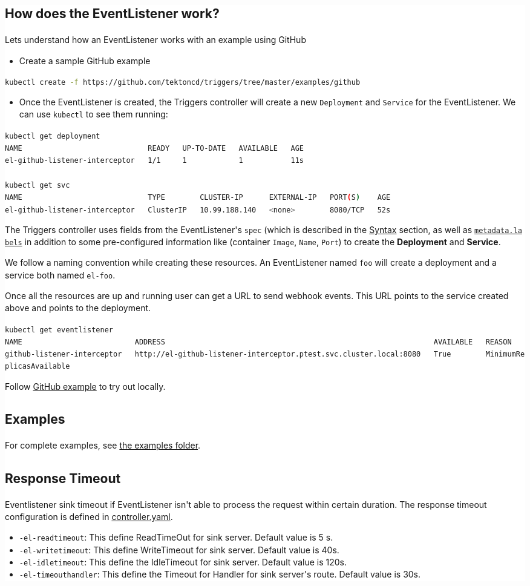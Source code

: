 ## How does the EventListener work?

Lets understand how an EventListener works with an example using GitHub

* Create a sample GitHub example
```bash
kubectl create -f https://github.com/tektoncd/triggers/tree/master/examples/github
```

* Once the EventListener is created,  the Triggers controller will create a new `Deployment` and `Service` for the EventListener. We can use `kubectl` to see them running:
```bash
kubectl get deployment
NAME                             READY   UP-TO-DATE   AVAILABLE   AGE
el-github-listener-interceptor   1/1     1            1           11s

kubectl get svc
NAME                             TYPE        CLUSTER-IP      EXTERNAL-IP   PORT(S)    AGE
el-github-listener-interceptor   ClusterIP   10.99.188.140   <none>        8080/TCP   52s
```
The Triggers controller uses fields from the EventListener's `spec` (which is described in the [Syntax](https://github.com/tektoncd/triggers/blob/master/docs/eventlisteners.md#syntax) section, as well as [`metadata.labels`](https://github.com/tektoncd/triggers/blob/master/docs/eventlisteners.md#labels)
in addition to some pre-configured information like (container `Image`, `Name`, `Port`) to create the **Deployment** and **Service**.

We follow a naming convention while creating these resources. An EventListener named `foo` will create a deployment and a service both named `el-foo`.

Once all the resources are up and running user can get a URL to send webhook events. This URL points to the service created above and points to the deployment.
```bash
kubectl get eventlistener
NAME                          ADDRESS                                                              AVAILABLE   REASON
github-listener-interceptor   http://el-github-listener-interceptor.ptest.svc.cluster.local:8080   True        MinimumReplicasAvailable
```

Follow [GitHub example](https://github.com/tektoncd/triggers/blob/master/examples/github/README.md) to try out locally.

## Examples

For complete examples, see
[the examples folder](https://github.com/tektoncd/triggers/tree/master/examples).

## Response Timeout
Eventlistener sink timeout if EventListener isn't able to process the request within certain duration. The response timeout configuration is defined in [controller.yaml](../config/controller.yaml).
- `-el-readtimeout`: This define ReadTimeOut for sink server. Default value is 5 s.
- `-el-writetimeout`: This define WriteTimeout for sink server. Default value is 40s.
- `-el-idletimeout`: This define the IdleTimeout for sink server. Default value is 120s.
- `-el-timeouthandler`: This define the Timeout for Handler for sink server's route. Default value is 30s.
